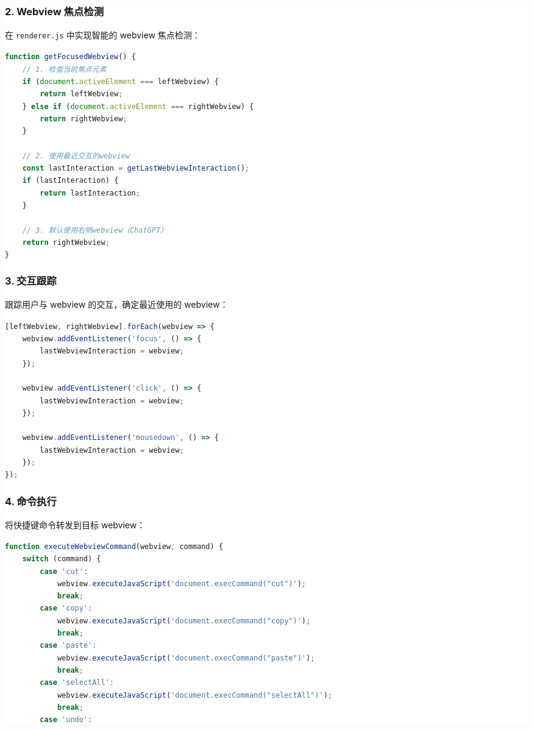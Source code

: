 ```javascript
```

### 2. Webview 焦点检测

在 `renderer.js` 中实现智能的 webview 焦点检测：

```javascript
function getFocusedWebview() {
    // 1. 检查当前焦点元素
    if (document.activeElement === leftWebview) {
        return leftWebview;
    } else if (document.activeElement === rightWebview) {
        return rightWebview;
    }
    
    // 2. 使用最近交互的webview
    const lastInteraction = getLastWebviewInteraction();
    if (lastInteraction) {
        return lastInteraction;
    }
    
    // 3. 默认使用右侧webview（ChatGPT）
    return rightWebview;
}
```

### 3. 交互跟踪

跟踪用户与 webview 的交互，确定最近使用的 webview：

```javascript
[leftWebview, rightWebview].forEach(webview => {
    webview.addEventListener('focus', () => {
        lastWebviewInteraction = webview;
    });
    
    webview.addEventListener('click', () => {
        lastWebviewInteraction = webview;
    });
    
    webview.addEventListener('mousedown', () => {
        lastWebviewInteraction = webview;
    });
});
```

### 4. 命令执行

将快捷键命令转发到目标 webview：

```javascript
function executeWebviewCommand(webview, command) {
    switch (command) {
        case 'cut':
            webview.executeJavaScript('document.execCommand("cut")');
            break;
        case 'copy':
            webview.executeJavaScript('document.execCommand("copy")');
            break;
        case 'paste':
            webview.executeJavaScript('document.execCommand("paste")');
            break;
        case 'selectAll':
            webview.executeJavaScript('document.execCommand("selectAll")');
            break;
        case 'undo':
```